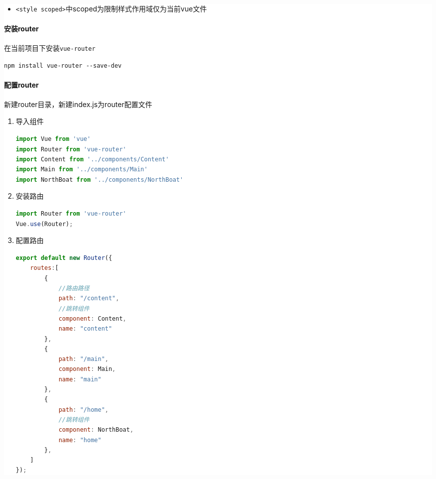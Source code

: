- `<style scoped>`中scoped为限制样式作用域仅为当前vue文件

#### 安装router

在当前项目下安装`vue-router`

~~~shell
npm install vue-router --save-dev
~~~

#### 配置router

新建router目录，新建index.js为router配置文件

1. 导入组件

   ~~~js
   import Vue from 'vue'
   import Router from 'vue-router'
   import Content from '../components/Content'
   import Main from '../components/Main'
   import NorthBoat from '../components/NorthBoat'
   ~~~

2. 安装路由

   ~~~js
   import Router from 'vue-router'
   Vue.use(Router);
   ~~~

3. 配置路由

   ~~~js
   export default new Router({
       routes:[
           {
               //路由路径
               path: "/content",
               //跳转组件
               component: Content,
               name: "content"
           },
           {
               path: "/main",
               component: Main,
               name: "main"
           },
           {
               path: "/home",
               //跳转组件
               component: NorthBoat,
               name: "home"
           },
       ]
   });
   ~~~
